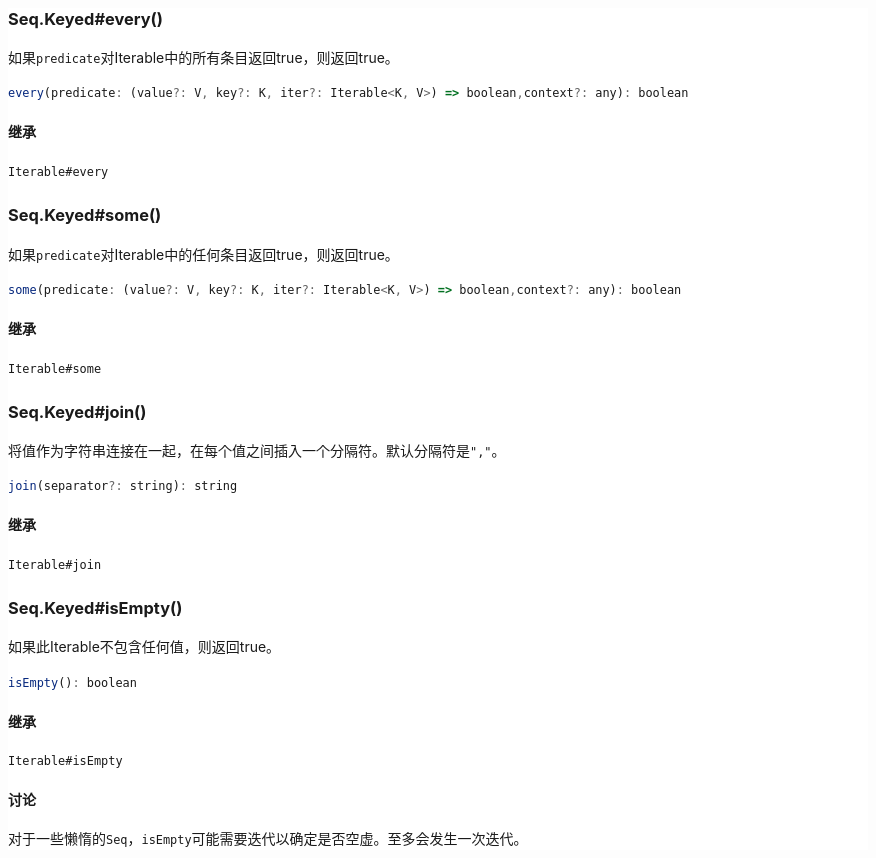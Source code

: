 ### Seq.Keyed#every()

如果`predicate`对Iterable中的所有条目返回true，则返回true。

```javascript
every(predicate: (value?: V, key?: K, iter?: Iterable<K, V>) => boolean,context?: any): boolean
```

#### 继承

```
Iterable#every
```

### Seq.Keyed#some()

如果`predicate`对Iterable中的任何条目返回true，则返回true。

```javascript
some(predicate: (value?: V, key?: K, iter?: Iterable<K, V>) => boolean,context?: any): boolean
```

#### 继承

```
Iterable#some
```

### Seq.Keyed#join()

将值作为字符串连接在一起，在每个值之间插入一个分隔符。默认分隔符是`","`。

```javascript
join(separator?: string): string
```

#### 继承

```
Iterable#join
```

### Seq.Keyed#isEmpty()

如果此Iterable不包含任何值，则返回true。

```javascript
isEmpty(): boolean
```

#### 继承

```
Iterable#isEmpty
```

#### 讨论

对于一些懒惰的`Seq`，`isEmpty`可能需要迭代以确定是否空虚。至多会发生一次迭代。

